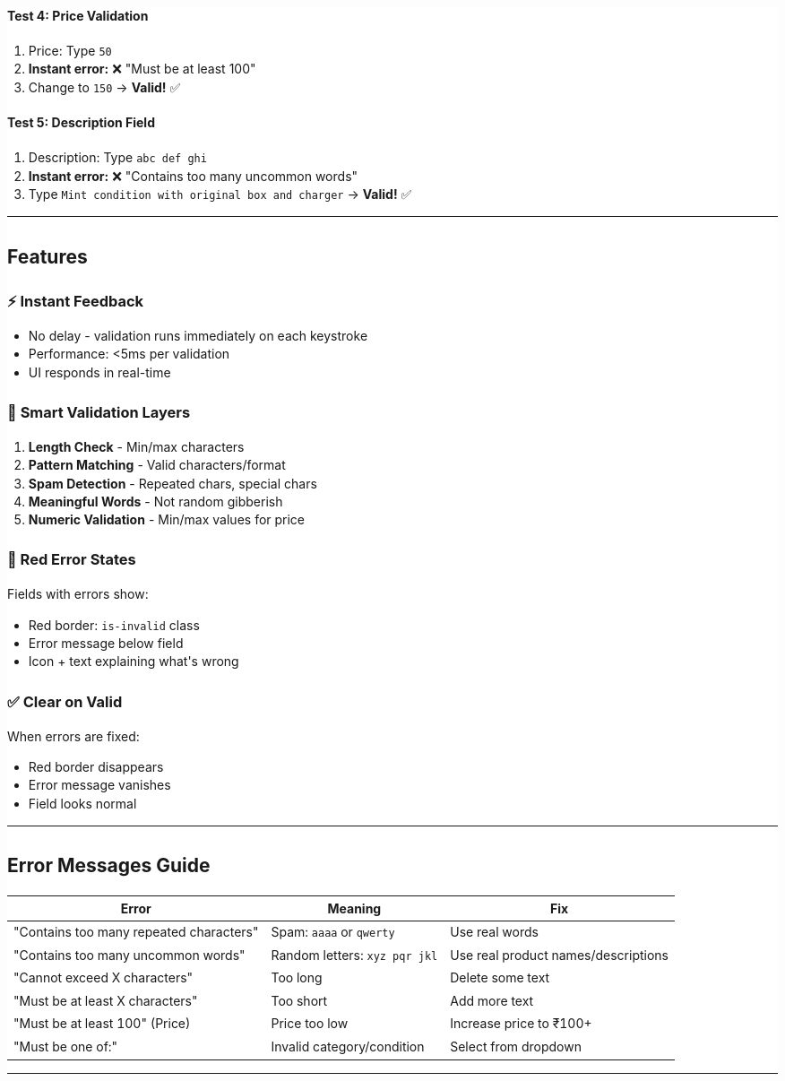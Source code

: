 #### **Test 4: Price Validation**
1. Price: Type `50`
2. **Instant error:** ❌ "Must be at least 100"
3. Change to `150` → **Valid!** ✅

#### **Test 5: Description Field**
1. Description: Type `abc def ghi`
2. **Instant error:** ❌ "Contains too many uncommon words"
3. Type `Mint condition with original box and charger` → **Valid!** ✅

---

## Features

### ⚡ **Instant Feedback**
- No delay - validation runs immediately on each keystroke
- Performance: <5ms per validation
- UI responds in real-time

### 🎯 **Smart Validation Layers**
1. **Length Check** - Min/max characters
2. **Pattern Matching** - Valid characters/format
3. **Spam Detection** - Repeated chars, special chars
4. **Meaningful Words** - Not random gibberish
5. **Numeric Validation** - Min/max values for price

### 🔴 Red Error States
Fields with errors show:
- Red border: `is-invalid` class
- Error message below field
- Icon + text explaining what's wrong

### ✅ Clear on Valid
When errors are fixed:
- Red border disappears
- Error message vanishes
- Field looks normal

---

## Error Messages Guide

| Error | Meaning | Fix |
|-------|---------|-----|
| "Contains too many repeated characters" | Spam: `aaaa` or `qwerty` | Use real words |
| "Contains too many uncommon words" | Random letters: `xyz pqr jkl` | Use real product names/descriptions |
| "Cannot exceed X characters" | Too long | Delete some text |
| "Must be at least X characters" | Too short | Add more text |
| "Must be at least 100" (Price) | Price too low | Increase price to ₹100+ |
| "Must be one of:" | Invalid category/condition | Select from dropdown |

---